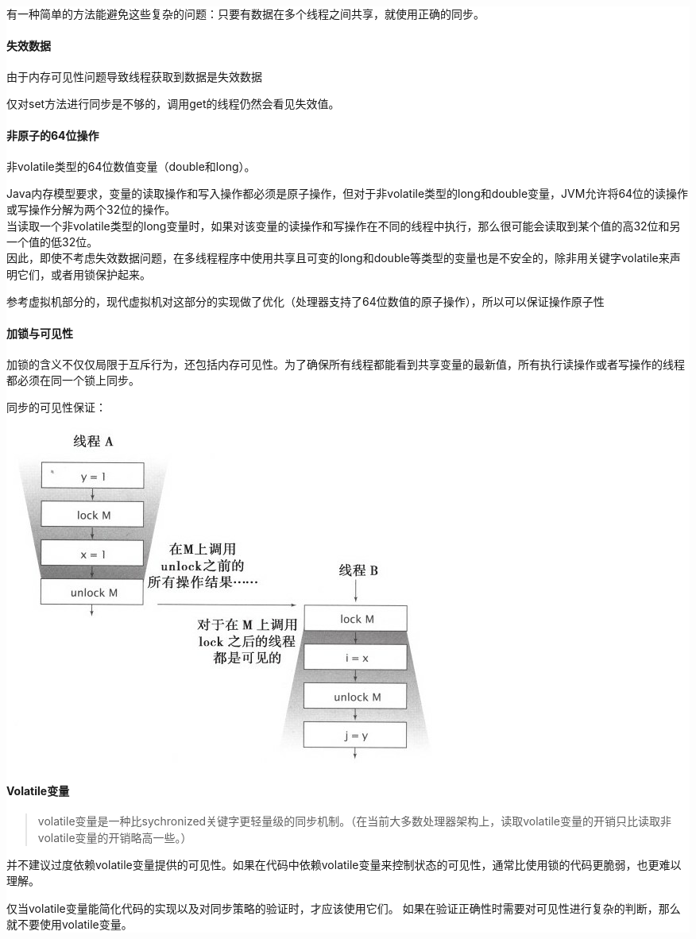 有一种简单的方法能避免这些复杂的问题：只要有数据在多个线程之间共享，就使用正确的同步。

#### 失效数据

由于内存可见性问题导致线程获取到数据是失效数据

仅对set方法进行同步是不够的，调用get的线程仍然会看见失效值。

#### 非原子的64位操作

非volatile类型的64位数值变量（double和long）。

Java内存模型要求，变量的读取操作和写入操作都必须是原子操作，但对于非volatile类型的long和double变量，JVM允许将64位的读操作或写操作分解为两个32位的操作。  
当读取一个非volatile类型的long变量时，如果对该变量的读操作和写操作在不同的线程中执行，那么很可能会读取到某个值的高32位和另一个值的低32位。  
因此，即使不考虑失效数据问题，在多线程程序中使用共享且可变的long和double等类型的变量也是不安全的，除非用关键字volatile来声明它们，或者用锁保护起来。

参考虚拟机部分的，现代虚拟机对这部分的实现做了优化（处理器支持了64位数值的原子操作），所以可以保证操作原子性

#### 加锁与可见性

加锁的含义不仅仅局限于互斥行为，还包括内存可见性。为了确保所有线程都能看到共享变量的最新值，所有执行读操作或者写操作的线程都必须在同一个锁上同步。

同步的可见性保证：

![Synchronized-visibility-guarantee](/static/img/线程/Synchronized-visibility-guarantee.png "Synchronized-visibility-guarantee")

#### Volatile变量

> volatile变量是一种比sychronized关键字更轻量级的同步机制。（在当前大多数处理器架构上，读取volatile变量的开销只比读取非volatile变量的开销略高一些。）

并不建议过度依赖volatile变量提供的可见性。如果在代码中依赖volatile变量来控制状态的可见性，通常比使用锁的代码更脆弱，也更难以理解。

仅当volatile变量能简化代码的实现以及对同步策略的验证时，才应该使用它们。
如果在验证正确性时需要对可见性进行复杂的判断，那么就不要使用volatile变量。
